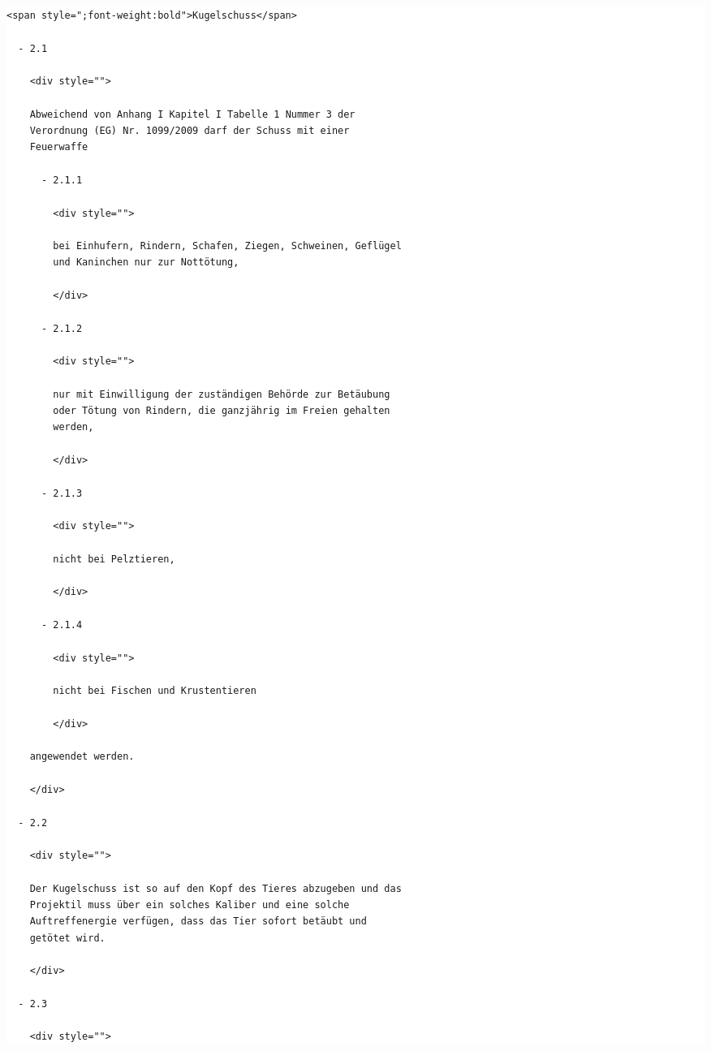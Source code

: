     <span style=";font-weight:bold">Kugelschuss</span>
    
      - 2.1
        
        <div style="">
        
        Abweichend von Anhang I Kapitel I Tabelle 1 Nummer 3 der
        Verordnung (EG) Nr. 1099/2009 darf der Schuss mit einer
        Feuerwaffe
        
          - 2.1.1
            
            <div style="">
            
            bei Einhufern, Rindern, Schafen, Ziegen, Schweinen, Geflügel
            und Kaninchen nur zur Nottötung,
            
            </div>
        
          - 2.1.2
            
            <div style="">
            
            nur mit Einwilligung der zuständigen Behörde zur Betäubung
            oder Tötung von Rindern, die ganzjährig im Freien gehalten
            werden,
            
            </div>
        
          - 2.1.3
            
            <div style="">
            
            nicht bei Pelztieren,
            
            </div>
        
          - 2.1.4
            
            <div style="">
            
            nicht bei Fischen und Krustentieren
            
            </div>
        
        angewendet werden.
        
        </div>
    
      - 2.2
        
        <div style="">
        
        Der Kugelschuss ist so auf den Kopf des Tieres abzugeben und das
        Projektil muss über ein solches Kaliber und eine solche
        Auftreffenergie verfügen, dass das Tier sofort betäubt und
        getötet wird.
        
        </div>
    
      - 2.3
        
        <div style="">
        